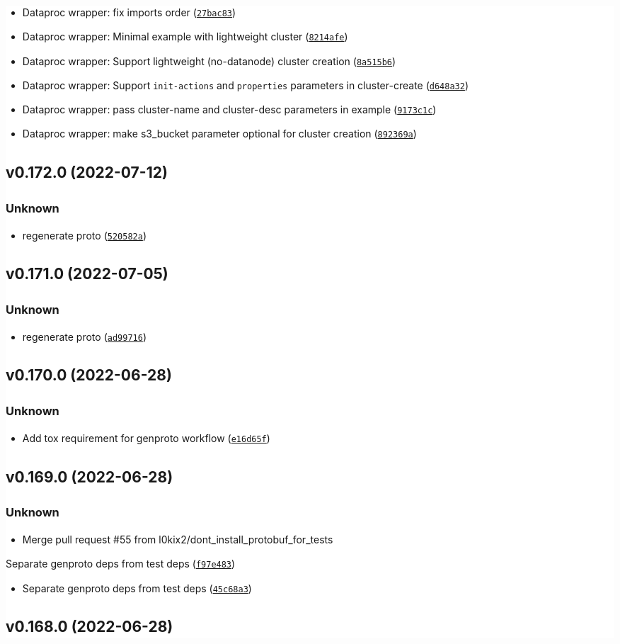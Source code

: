 * Dataproc wrapper: fix imports order ([`27bac83`](https://github.com/yandex-cloud/python-sdk/commit/27bac831651a2ef727a76f4905231591cac8dcad))

* Dataproc wrapper: Minimal example with lightweight cluster ([`8214afe`](https://github.com/yandex-cloud/python-sdk/commit/8214afe9bdcfbb8c28efd465aebdb8c1a62a1d15))

* Dataproc wrapper: Support lightweight (no-datanode) cluster creation ([`8a515b6`](https://github.com/yandex-cloud/python-sdk/commit/8a515b6143fc62466487c04090eb74a1d17beab2))

* Dataproc wrapper: Support `init-actions` and `properties` parameters in cluster-create ([`d648a32`](https://github.com/yandex-cloud/python-sdk/commit/d648a326c8b3a3ea764341847f1a824f52e0e215))

* Dataproc wrapper: pass cluster-name and cluster-desc parameters in example ([`9173c1c`](https://github.com/yandex-cloud/python-sdk/commit/9173c1ceae828063a8b15574e6a21aa57f2ad998))

* Dataproc wrapper: make s3_bucket parameter optional for cluster creation ([`892369a`](https://github.com/yandex-cloud/python-sdk/commit/892369a306332db6b1bf9d80ca6285625952bbcf))

## v0.172.0 (2022-07-12)

### Unknown

* regenerate proto ([`520582a`](https://github.com/yandex-cloud/python-sdk/commit/520582af82d9e810df2addaf272d2b4b16dd9a4c))

## v0.171.0 (2022-07-05)

### Unknown

* regenerate proto ([`ad99716`](https://github.com/yandex-cloud/python-sdk/commit/ad997162b008b183789d9d609e1674041c26be89))

## v0.170.0 (2022-06-28)

### Unknown

* Add tox requirement for genproto workflow ([`e16d65f`](https://github.com/yandex-cloud/python-sdk/commit/e16d65fe9900ea80e4425ea0fc6bf652f5ad77ef))

## v0.169.0 (2022-06-28)

### Unknown

* Merge pull request #55 from l0kix2/dont_install_protobuf_for_tests

Separate genproto deps from test deps ([`f97e483`](https://github.com/yandex-cloud/python-sdk/commit/f97e4838e2fa66174ea0a68b61a586ccceb56aa7))

* Separate genproto deps from test deps ([`45c68a3`](https://github.com/yandex-cloud/python-sdk/commit/45c68a35005008841ed8d962b5043c08ee4a5af5))

## v0.168.0 (2022-06-28)

